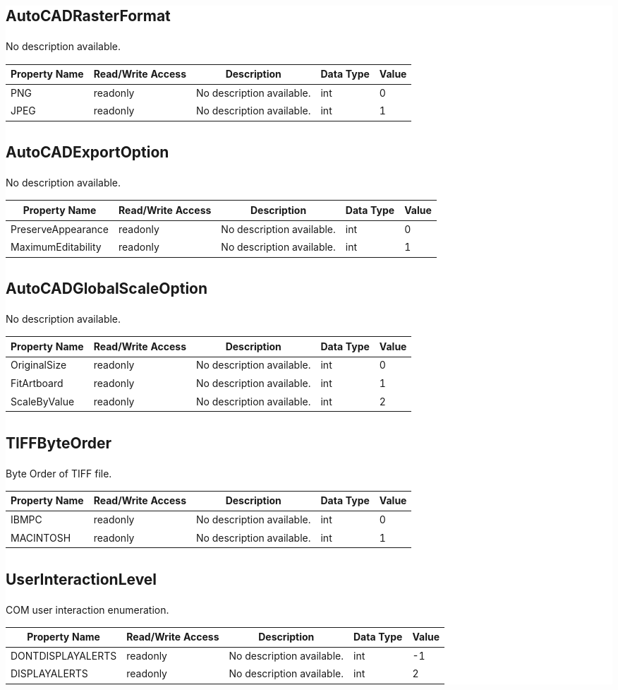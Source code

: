 ## AutoCADRasterFormat

No description available.

| Property Name | Read/Write Access | Description | Data Type | Value |
|---------------|-------------------|-------------|-----------|-------|
| PNG | readonly | No description available. | int | 0 |
| JPEG | readonly | No description available. | int | 1 |

## AutoCADExportOption

No description available.

| Property Name | Read/Write Access | Description | Data Type | Value |
|---------------|-------------------|-------------|-----------|-------|
| PreserveAppearance | readonly | No description available. | int | 0 |
| MaximumEditability | readonly | No description available. | int | 1 |

## AutoCADGlobalScaleOption

No description available.

| Property Name | Read/Write Access | Description | Data Type | Value |
|---------------|-------------------|-------------|-----------|-------|
| OriginalSize | readonly | No description available. | int | 0 |
| FitArtboard | readonly | No description available. | int | 1 |
| ScaleByValue | readonly | No description available. | int | 2 |

## TIFFByteOrder

Byte Order of TIFF file.

| Property Name | Read/Write Access | Description | Data Type | Value |
|---------------|-------------------|-------------|-----------|-------|
| IBMPC | readonly | No description available. | int | 0 |
| MACINTOSH | readonly | No description available. | int | 1 |

## UserInteractionLevel

COM user interaction enumeration.

| Property Name | Read/Write Access | Description | Data Type | Value |
|---------------|-------------------|-------------|-----------|-------|
| DONTDISPLAYALERTS | readonly | No description available. | int | -1 |
| DISPLAYALERTS | readonly | No description available. | int | 2 |
